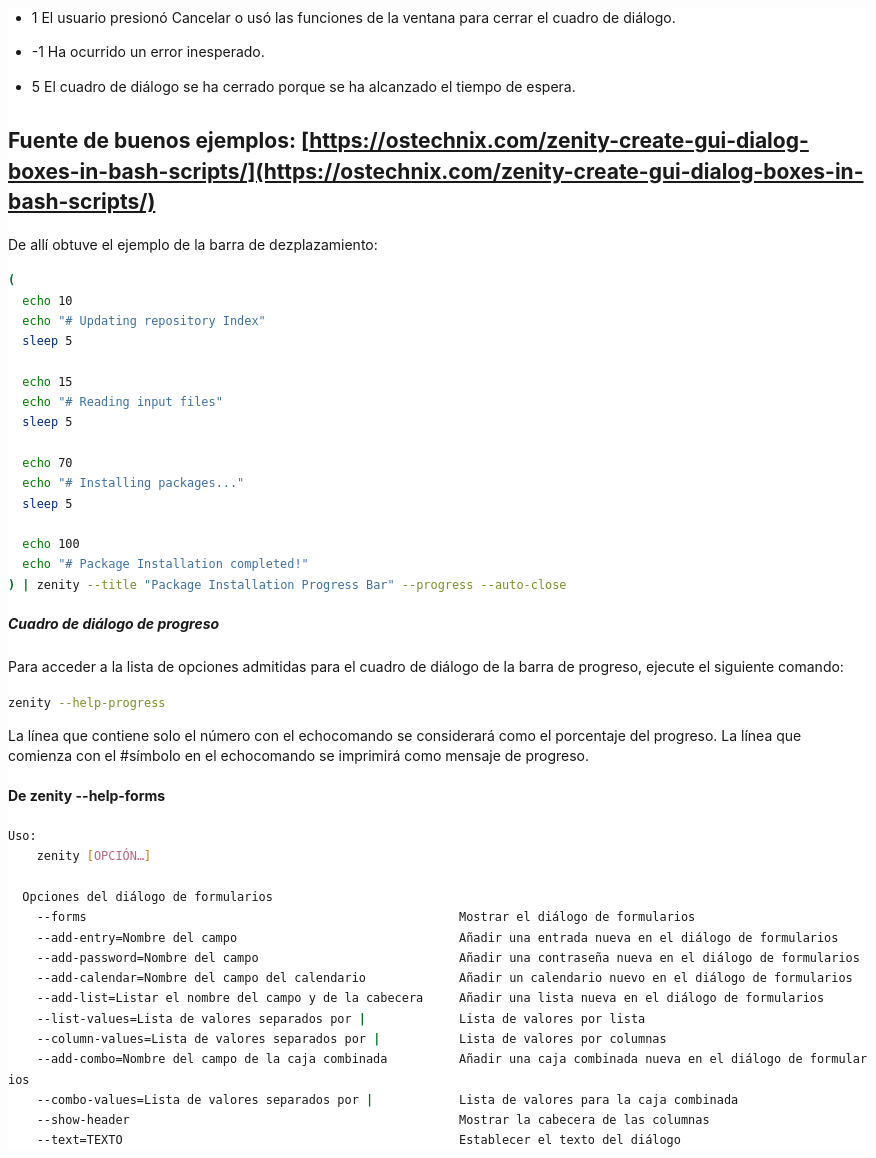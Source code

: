 * 1 El usuario presionó Cancelar o usó las funciones de la ventana para cerrar el cuadro de diálogo.

* -1 Ha ocurrido un error inesperado.

* 5 El cuadro de diálogo se ha cerrado porque se ha alcanzado el tiempo de espera.

## **Fuente de buenos ejemplos:** [https://ostechnix.com/zenity-create-gui-dialog-boxes-in-bash-scripts/](https://ostechnix.com/zenity-create-gui-dialog-boxes-in-bash-scripts/)

De allí obtuve el ejemplo de la barra de dezplazamiento:

``` bash
(
  echo 10
  echo "# Updating repository Index"
  sleep 5

  echo 15
  echo "# Reading input files"
  sleep 5

  echo 70
  echo "# Installing packages..."
  sleep 5

  echo 100
  echo "# Package Installation completed!"
) | zenity --title "Package Installation Progress Bar" --progress --auto-close
```
#####  Cuadro de diálogo de progreso

Para acceder a la lista de opciones admitidas para el cuadro de diálogo de la barra de progreso, ejecute el siguiente comando:

``` bash
zenity --help-progress
```
La línea que contiene solo el número con el echocomando se considerará como el porcentaje del progreso.
La línea que comienza con el #símbolo en el echocomando se imprimirá como mensaje de progreso.

#### De zenity --help-forms

``` bash
Uso:
    zenity [OPCIÓN…]
  
  Opciones del diálogo de formularios
    --forms                                                    Mostrar el diálogo de formularios
    --add-entry=Nombre del campo                               Añadir una entrada nueva en el diálogo de formularios
    --add-password=Nombre del campo                            Añadir una contraseña nueva en el diálogo de formularios
    --add-calendar=Nombre del campo del calendario             Añadir un calendario nuevo en el diálogo de formularios
    --add-list=Listar el nombre del campo y de la cabecera     Añadir una lista nueva en el diálogo de formularios
    --list-values=Lista de valores separados por |             Lista de valores por lista
    --column-values=Lista de valores separados por |           Lista de valores por columnas
    --add-combo=Nombre del campo de la caja combinada          Añadir una caja combinada nueva en el diálogo de formularios
    --combo-values=Lista de valores separados por |            Lista de valores para la caja combinada
    --show-header                                              Mostrar la cabecera de las columnas
    --text=TEXTO                                               Establecer el texto del diálogo
```